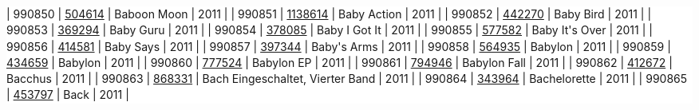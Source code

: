 | 990850 | [504614](https://www.discogs.com/master/504614) | Baboon Moon | 2011 |
| 990851 | [1138614](https://www.discogs.com/master/1138614) | Baby Action | 2011 |
| 990852 | [442270](https://www.discogs.com/master/442270) | Baby Bird | 2011 |
| 990853 | [369294](https://www.discogs.com/master/369294) | Baby Guru | 2011 |
| 990854 | [378085](https://www.discogs.com/master/378085) | Baby I Got It | 2011 |
| 990855 | [577582](https://www.discogs.com/master/577582) | Baby It's Over | 2011 |
| 990856 | [414581](https://www.discogs.com/master/414581) | Baby Says | 2011 |
| 990857 | [397344](https://www.discogs.com/master/397344) | Baby's Arms | 2011 |
| 990858 | [564935](https://www.discogs.com/master/564935) | Babylon | 2011 |
| 990859 | [434659](https://www.discogs.com/master/434659) | Babylon | 2011 |
| 990860 | [777524](https://www.discogs.com/master/777524) | Babylon EP | 2011 |
| 990861 | [794946](https://www.discogs.com/master/794946) | Babylon Fall | 2011 |
| 990862 | [412672](https://www.discogs.com/master/412672) | Bacchus | 2011 |
| 990863 | [868331](https://www.discogs.com/master/868331) | Bach Eingeschaltet, Vierter Band | 2011 |
| 990864 | [343964](https://www.discogs.com/master/343964) | Bachelorette | 2011 |
| 990865 | [453797](https://www.discogs.com/master/453797) | Back | 2011 |
